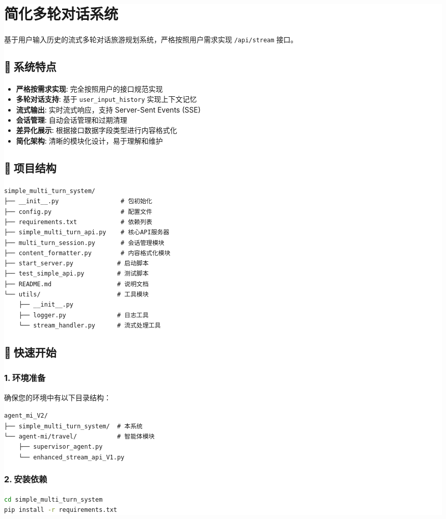 # 简化多轮对话系统

基于用户输入历史的流式多轮对话旅游规划系统，严格按照用户需求实现 `/api/stream` 接口。

## 🎯 系统特点

- **严格按需求实现**: 完全按照用户的接口规范实现
- **多轮对话支持**: 基于 `user_input_history` 实现上下文记忆
- **流式输出**: 实时流式响应，支持 Server-Sent Events (SSE)
- **会话管理**: 自动会话管理和过期清理
- **差异化展示**: 根据接口数据字段类型进行内容格式化
- **简化架构**: 清晰的模块化设计，易于理解和维护

## 📁 项目结构

```
simple_multi_turn_system/
├── __init__.py                 # 包初始化
├── config.py                   # 配置文件
├── requirements.txt            # 依赖列表
├── simple_multi_turn_api.py    # 核心API服务器
├── multi_turn_session.py       # 会话管理模块
├── content_formatter.py        # 内容格式化模块
├── start_server.py            # 启动脚本
├── test_simple_api.py         # 测试脚本
├── README.md                  # 说明文档
└── utils/                     # 工具模块
    ├── __init__.py
    ├── logger.py              # 日志工具
    └── stream_handler.py      # 流式处理工具
```

## 🚀 快速开始

### 1. 环境准备

确保您的环境中有以下目录结构：
```
agent_mi_V2/
├── simple_multi_turn_system/  # 本系统
└── agent-mi/travel/           # 智能体模块
    ├── supervisor_agent.py
    └── enhanced_stream_api_V1.py
```

### 2. 安装依赖

```bash
cd simple_multi_turn_system
pip install -r requirements.txt
```
